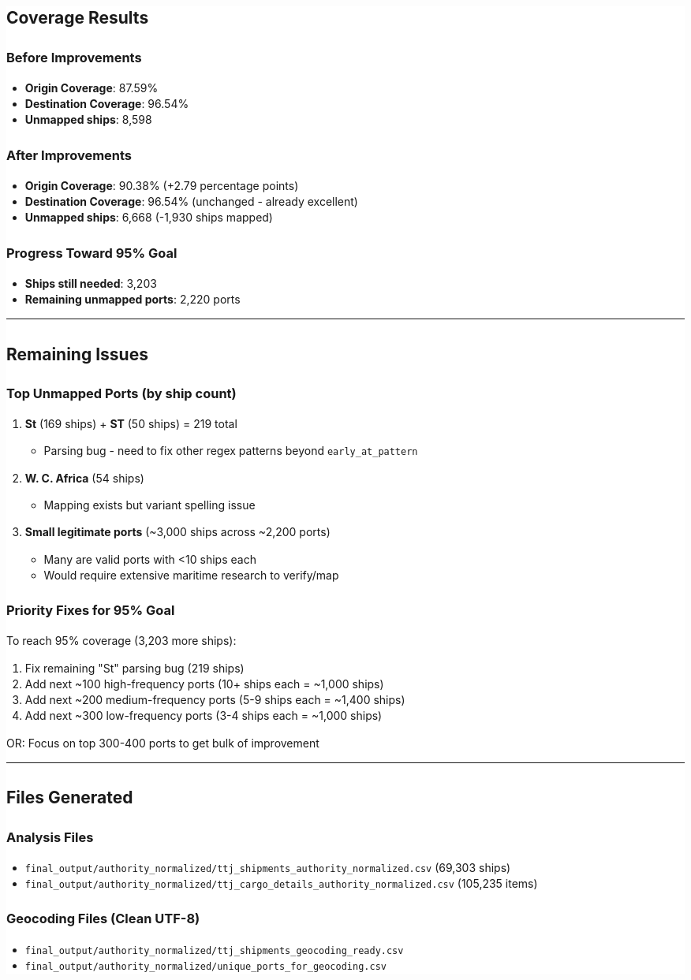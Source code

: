 
## Coverage Results

### Before Improvements
- **Origin Coverage**: 87.59%
- **Destination Coverage**: 96.54%
- **Unmapped ships**: 8,598

### After Improvements
- **Origin Coverage**: 90.38% (+2.79 percentage points)
- **Destination Coverage**: 96.54% (unchanged - already excellent)
- **Unmapped ships**: 6,668 (-1,930 ships mapped)

### Progress Toward 95% Goal
- **Ships still needed**: 3,203
- **Remaining unmapped ports**: 2,220 ports

---

## Remaining Issues

### Top Unmapped Ports (by ship count)
1. **St** (169 ships) + **ST** (50 ships) = 219 total
   - Parsing bug - need to fix other regex patterns beyond `early_at_pattern`
   
2. **W. C. Africa** (54 ships)
   - Mapping exists but variant spelling issue

3. **Small legitimate ports** (~3,000 ships across ~2,200 ports)
   - Many are valid ports with <10 ships each
   - Would require extensive maritime research to verify/map

### Priority Fixes for 95% Goal
To reach 95% coverage (3,203 more ships):
1. Fix remaining "St" parsing bug (219 ships)
2. Add next ~100 high-frequency ports (10+ ships each = ~1,000 ships)
3. Add next ~200 medium-frequency ports (5-9 ships each = ~1,400 ships)
4. Add next ~300 low-frequency ports (3-4 ships each = ~1,000 ships)

OR: Focus on top 300-400 ports to get bulk of improvement

---

## Files Generated

### Analysis Files
- `final_output/authority_normalized/ttj_shipments_authority_normalized.csv` (69,303 ships)
- `final_output/authority_normalized/ttj_cargo_details_authority_normalized.csv` (105,235 items)

### Geocoding Files (Clean UTF-8)
- `final_output/authority_normalized/ttj_shipments_geocoding_ready.csv`
- `final_output/authority_normalized/unique_ports_for_geocoding.csv`

